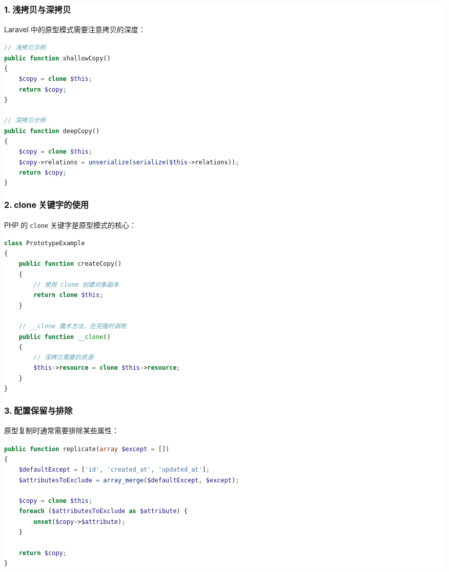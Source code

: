 ### 1. 浅拷贝与深拷贝

Laravel 中的原型模式需要注意拷贝的深度：

```php
// 浅拷贝示例
public function shallowCopy()
{
    $copy = clone $this;
    return $copy;
}

// 深拷贝示例  
public function deepCopy()
{
    $copy = clone $this;
    $copy->relations = unserialize(serialize($this->relations));
    return $copy;
}
```

### 2. clone 关键字的使用

PHP 的 `clone` 关键字是原型模式的核心：

```php
class PrototypeExample
{
    public function createCopy()
    {
        // 使用 clone 创建对象副本
        return clone $this;
    }
    
    // __clone 魔术方法，在克隆时调用
    public function __clone()
    {
        // 深拷贝需要的资源
        $this->resource = clone $this->resource;
    }
}
```

### 3. 配置保留与排除

原型复制时通常需要排除某些属性：

```php
public function replicate(array $except = [])
{
    $defaultExcept = ['id', 'created_at', 'updated_at'];
    $attributesToExclude = array_merge($defaultExcept, $except);
    
    $copy = clone $this;
    foreach ($attributesToExclude as $attribute) {
        unset($copy->$attribute);
    }
    
    return $copy;
}
```
